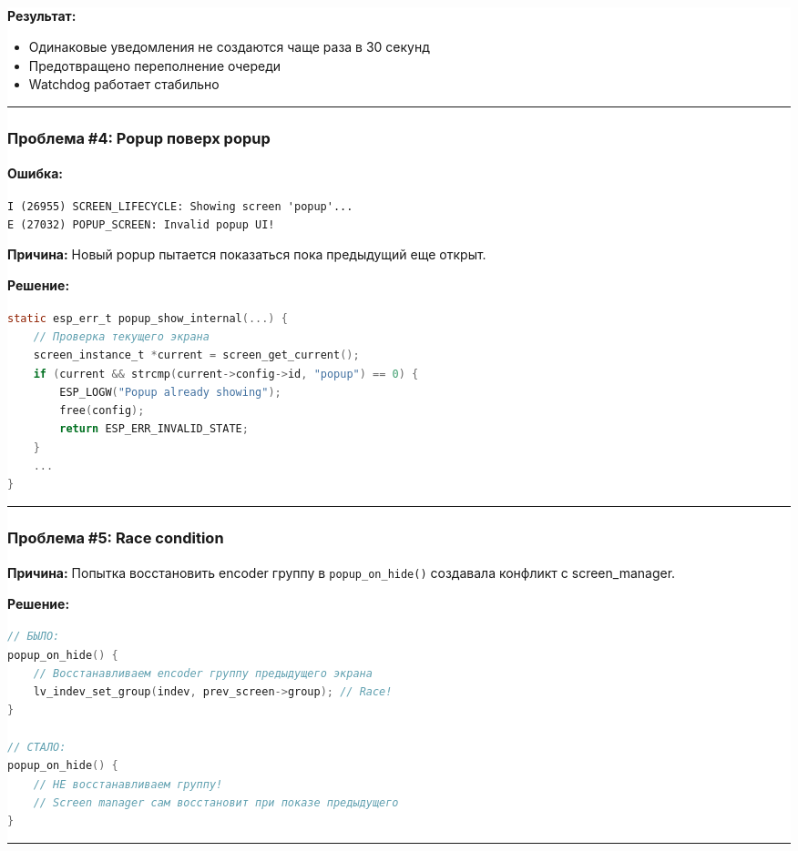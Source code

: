 **Результат:**
- Одинаковые уведомления не создаются чаще раза в 30 секунд
- Предотвращено переполнение очереди
- Watchdog работает стабильно

---

### Проблема #4: Popup поверх popup

**Ошибка:**
```
I (26955) SCREEN_LIFECYCLE: Showing screen 'popup'...
E (27032) POPUP_SCREEN: Invalid popup UI!
```

**Причина:**
Новый popup пытается показаться пока предыдущий еще открыт.

**Решение:**
```c
static esp_err_t popup_show_internal(...) {
    // Проверка текущего экрана
    screen_instance_t *current = screen_get_current();
    if (current && strcmp(current->config->id, "popup") == 0) {
        ESP_LOGW("Popup already showing");
        free(config);
        return ESP_ERR_INVALID_STATE;
    }
    ...
}
```

---

### Проблема #5: Race condition

**Причина:**
Попытка восстановить encoder группу в `popup_on_hide()` создавала конфликт с screen_manager.

**Решение:**
```c
// БЫЛО:
popup_on_hide() {
    // Восстанавливаем encoder группу предыдущего экрана
    lv_indev_set_group(indev, prev_screen->group); // Race!
}

// СТАЛО:
popup_on_hide() {
    // НЕ восстанавливаем группу!
    // Screen manager сам восстановит при показе предыдущего
}
```

---
